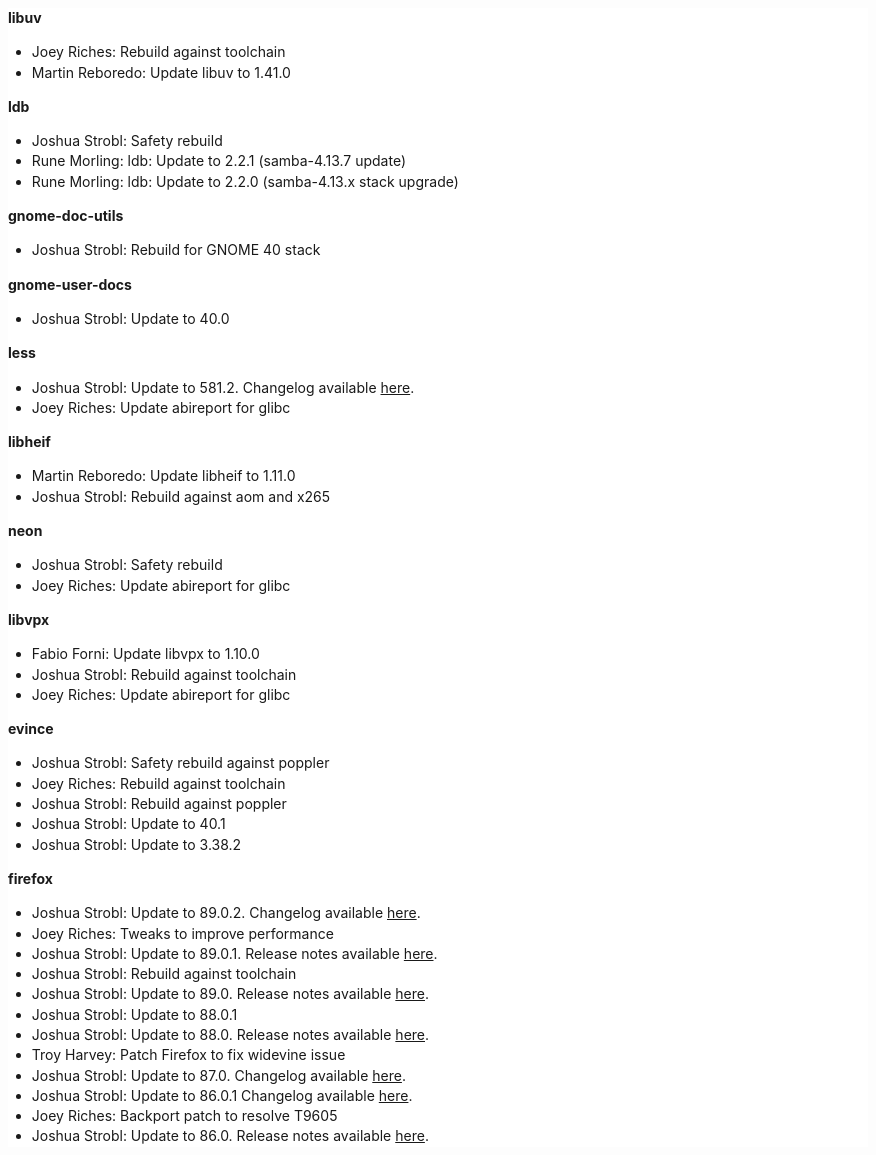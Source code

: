 **libuv**

 - Joey Riches: Rebuild against toolchain
 - Martin Reboredo: Update libuv to 1.41.0

**ldb**

 - Joshua Strobl: Safety rebuild
 - Rune Morling: ldb: Update to 2.2.1 (samba-4.13.7 update)
 - Rune Morling: ldb: Update to 2.2.0 (samba-4.13.x stack upgrade)

**gnome-doc-utils**

 - Joshua Strobl: Rebuild for GNOME 40 stack

**gnome-user-docs**

 - Joshua Strobl: Update to 40.0

**less**

 - Joshua Strobl: Update to 581.2. Changelog available [here](http://www.greenwoodsoftware.com/less/news.581.html).
 - Joey Riches: Update abireport for glibc

**libheif**

 - Martin Reboredo: Update libheif to 1.11.0
 - Joshua Strobl: Rebuild against aom and x265

**neon**

 - Joshua Strobl: Safety rebuild
 - Joey Riches: Update abireport for glibc

**libvpx**

 - Fabio Forni: Update libvpx to 1.10.0
 - Joshua Strobl: Rebuild against toolchain
 - Joey Riches: Update abireport for glibc

**evince**

 - Joshua Strobl: Safety rebuild against poppler
 - Joey Riches: Rebuild against toolchain
 - Joshua Strobl: Rebuild against poppler
 - Joshua Strobl: Update to 40.1
 - Joshua Strobl: Update to 3.38.2

**firefox**

 - Joshua Strobl: Update to 89.0.2. Changelog available [here](https://www.mozilla.org/en-US/firefox/89.0.2/releasenotes/).
 - Joey Riches: Tweaks to improve performance
 - Joshua Strobl: Update to 89.0.1. Release notes available [here](https://www.mozilla.org/en-US/firefox/89.0.1/releasenotes/).
 - Joshua Strobl: Rebuild against toolchain
 - Joshua Strobl: Update to 89.0. Release notes available [here](https://www.mozilla.org/en-US/firefox/89.0/releasenotes/).
 - Joshua Strobl: Update to 88.0.1
 - Joshua Strobl: Update to 88.0. Release notes available [here](https://www.mozilla.org/en-US/firefox/88.0/releasenotes/).
 - Troy Harvey: Patch Firefox to fix widevine issue
 - Joshua Strobl: Update to 87.0. Changelog available [here](https://www.mozilla.org/en-US/firefox/87.0/releasenotes/).
 - Joshua Strobl: Update to 86.0.1 Changelog available [here](https://www.mozilla.org/en-US/firefox/86.0.1/releasenotes/).
 - Joey Riches: Backport patch to resolve T9605
 - Joshua Strobl: Update to 86.0. Release notes available [here](https://www.mozilla.org/en-US/firefox/86.0/releasenotes/).
